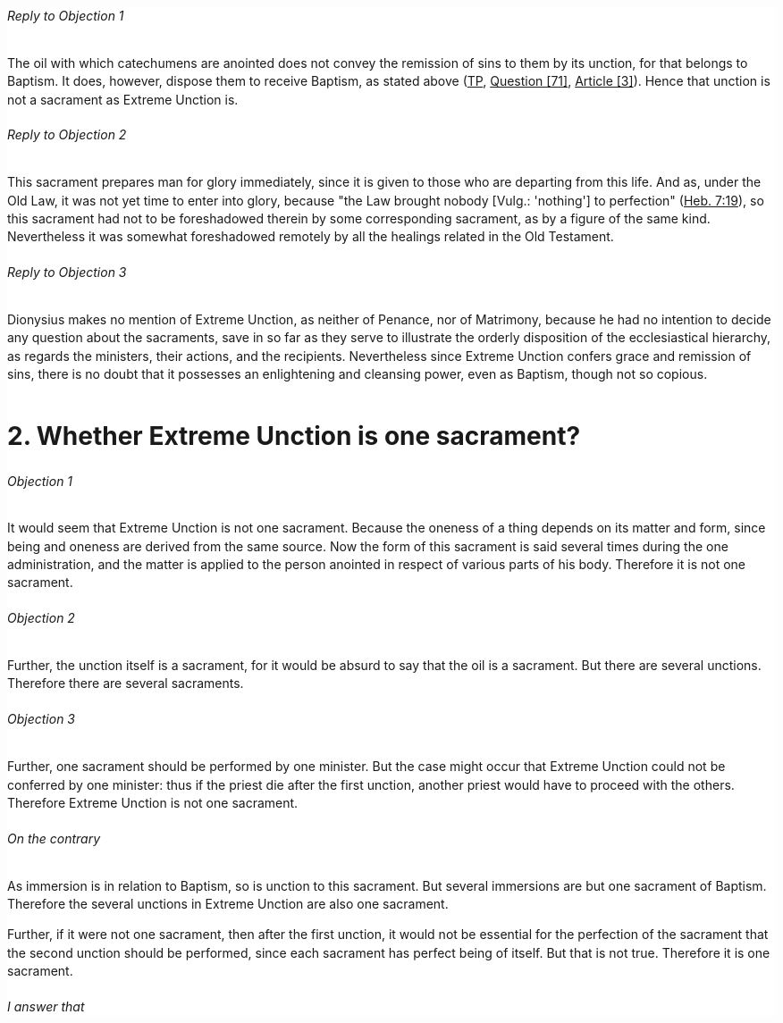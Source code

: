 ###### Reply to Objection 1
The oil with which catechumens are anointed does not convey the remission of sins to them by its unction, for that belongs to Baptism. It does, however, dispose them to receive Baptism, as stated above ([TP](../TP.html), [Question \[71\]](../TP/TP071.html#TPQ71OUTP1), [Article \[3\]](../TP/TP071.html#TPQ71A3THEP1)). Hence that unction is not a sacrament as Extreme Unction is.  

###### Reply to Objection 2
This sacrament prepares man for glory immediately, since it is given to those who are departing from this life. And as, under the Old Law, it was not yet time to enter into glory, because "the Law brought nobody \[Vulg.: 'nothing'\] to perfection" ([Heb. 7:19](http://bible.gospelcom.net/bible?Heb++7:19)), so this sacrament had not to be foreshadowed therein by some corresponding sacrament, as by a figure of the same kind. Nevertheless it was somewhat foreshadowed remotely by all the healings related in the Old Testament.  

###### Reply to Objection 3
Dionysius makes no mention of Extreme Unction, as neither of Penance, nor of Matrimony, because he had no intention to decide any question about the sacraments, save in so far as they serve to illustrate the orderly disposition of the ecclesiastical hierarchy, as regards the ministers, their actions, and the recipients. Nevertheless since Extreme Unction confers grace and remission of sins, there is no doubt that it possesses an enlightening and cleansing power, even as Baptism, though not so copious.  

# 2. Whether Extreme Unction is one sacrament? 

###### Objection 1
It would seem that Extreme Unction is not one sacrament. Because the oneness of a thing depends on its matter and form, since being and oneness are derived from the same source. Now the form of this sacrament is said several times during the one administration, and the matter is applied to the person anointed in respect of various parts of his body. Therefore it is not one sacrament.  

###### Objection 2
Further, the unction itself is a sacrament, for it would be absurd to say that the oil is a sacrament. But there are several unctions. Therefore there are several sacraments.  

###### Objection 3
Further, one sacrament should be performed by one minister. But the case might occur that Extreme Unction could not be conferred by one minister: thus if the priest die after the first unction, another priest would have to proceed with the others. Therefore Extreme Unction is not one sacrament.  

###### On the contrary
As immersion is in relation to Baptism, so is unction to this sacrament. But several immersions are but one sacrament of Baptism. Therefore the several unctions in Extreme Unction are also one sacrament.  

Further, if it were not one sacrament, then after the first unction, it would not be essential for the perfection of the sacrament that the second unction should be performed, since each sacrament has perfect being of itself. But that is not true. Therefore it is one sacrament.  

###### I answer that